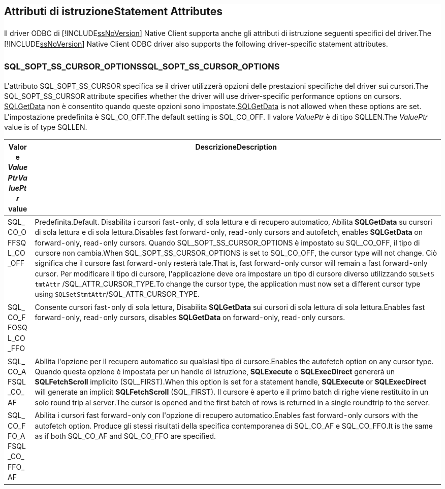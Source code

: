 ## <a name="statement-attributes"></a><span data-ttu-id="2fcce-122">Attributi di istruzione</span><span class="sxs-lookup"><span data-stu-id="2fcce-122">Statement Attributes</span></span>  
 <span data-ttu-id="2fcce-123">Il driver ODBC di [!INCLUDE[ssNoVersion](../../includes/ssnoversion-md.md)] Native Client supporta anche gli attributi di istruzione seguenti specifici del driver.</span><span class="sxs-lookup"><span data-stu-id="2fcce-123">The [!INCLUDE[ssNoVersion](../../includes/ssnoversion-md.md)] Native Client ODBC driver also supports the following driver-specific statement attributes.</span></span>  
  
### <a name="sql_sopt_ss_cursor_options"></a><span data-ttu-id="2fcce-124">SQL_SOPT_SS_CURSOR_OPTIONS</span><span class="sxs-lookup"><span data-stu-id="2fcce-124">SQL_SOPT_SS_CURSOR_OPTIONS</span></span>  
 <span data-ttu-id="2fcce-125">L'attributo SQL_SOPT_SS_CURSOR specifica se il driver utilizzerà opzioni delle prestazioni specifiche del driver sui cursori.</span><span class="sxs-lookup"><span data-stu-id="2fcce-125">The SQL_SOPT_SS_CURSOR attribute specifies whether the driver will use driver-specific performance options on cursors.</span></span> <span data-ttu-id="2fcce-126">[SQLGetData](sqlgetdata.md) non è consentito quando queste opzioni sono impostate.</span><span class="sxs-lookup"><span data-stu-id="2fcce-126">[SQLGetData](sqlgetdata.md) is not allowed when these options are set.</span></span> <span data-ttu-id="2fcce-127">L'impostazione predefinita è SQL_CO_OFF.</span><span class="sxs-lookup"><span data-stu-id="2fcce-127">The default setting is SQL_CO_OFF.</span></span> <span data-ttu-id="2fcce-128">Il valore *ValuePtr* è di tipo SQLLEN.</span><span class="sxs-lookup"><span data-stu-id="2fcce-128">The *ValuePtr* value is of type SQLLEN.</span></span>  
  
|<span data-ttu-id="2fcce-129">Valore *ValuePtr*</span><span class="sxs-lookup"><span data-stu-id="2fcce-129">*ValuePtr* value</span></span>|<span data-ttu-id="2fcce-130">Descrizione</span><span class="sxs-lookup"><span data-stu-id="2fcce-130">Description</span></span>|  
|----------------------|-----------------|  
|<span data-ttu-id="2fcce-131">SQL_CO_OFF</span><span class="sxs-lookup"><span data-stu-id="2fcce-131">SQL_CO_OFF</span></span>|<span data-ttu-id="2fcce-132">Predefinita.</span><span class="sxs-lookup"><span data-stu-id="2fcce-132">Default.</span></span> <span data-ttu-id="2fcce-133">Disabilita i cursori fast-only, di sola lettura e di recupero automatico, Abilita **SQLGetData** su cursori di sola lettura e di sola lettura.</span><span class="sxs-lookup"><span data-stu-id="2fcce-133">Disables fast forward-only, read-only cursors and autofetch, enables **SQLGetData** on forward-only, read-only cursors.</span></span> <span data-ttu-id="2fcce-134">Quando SQL_SOPT_SS_CURSOR_OPTIONS è impostato su SQL_CO_OFF, il tipo di cursore non cambia.</span><span class="sxs-lookup"><span data-stu-id="2fcce-134">When SQL_SOPT_SS_CURSOR_OPTIONS is set to SQL_CO_OFF, the cursor type will not change.</span></span> <span data-ttu-id="2fcce-135">Ciò significa che il cursore fast forward-only resterà tale.</span><span class="sxs-lookup"><span data-stu-id="2fcce-135">That is, fast forward-only cursor will remain a fast forward-only cursor.</span></span> <span data-ttu-id="2fcce-136">Per modificare il tipo di cursore, l'applicazione deve ora impostare un tipo di cursore diverso utilizzando `SQLSetStmtAttr` /SQL_ATTR_CURSOR_TYPE.</span><span class="sxs-lookup"><span data-stu-id="2fcce-136">To change the cursor type, the application must now set a different cursor type using `SQLSetStmtAttr`/SQL_ATTR_CURSOR_TYPE.</span></span>|  
|<span data-ttu-id="2fcce-137">SQL_CO_FFO</span><span class="sxs-lookup"><span data-stu-id="2fcce-137">SQL_CO_FFO</span></span>|<span data-ttu-id="2fcce-138">Consente cursori fast-only di sola lettura, Disabilita **SQLGetData** sui cursori di sola lettura di sola lettura.</span><span class="sxs-lookup"><span data-stu-id="2fcce-138">Enables fast forward-only, read-only cursors, disables **SQLGetData** on forward-only, read-only cursors.</span></span>|  
|<span data-ttu-id="2fcce-139">SQL_CO_AF</span><span class="sxs-lookup"><span data-stu-id="2fcce-139">SQL_CO_AF</span></span>|<span data-ttu-id="2fcce-140">Abilita l'opzione per il recupero automatico su qualsiasi tipo di cursore.</span><span class="sxs-lookup"><span data-stu-id="2fcce-140">Enables the autofetch option on any cursor type.</span></span> <span data-ttu-id="2fcce-141">Quando questa opzione è impostata per un handle di istruzione, **SQLExecute** o **SQLExecDirect** genererà un **SQLFetchScroll** implicito (SQL_FIRST).</span><span class="sxs-lookup"><span data-stu-id="2fcce-141">When this option is set for a statement handle, **SQLExecute** or **SQLExecDirect** will generate an implicit **SQLFetchScroll** (SQL_FIRST).</span></span> <span data-ttu-id="2fcce-142">Il cursore è aperto e il primo batch di righe viene restituito in un solo round trip al server.</span><span class="sxs-lookup"><span data-stu-id="2fcce-142">The cursor is opened and the first batch of rows is returned in a single roundtrip to the server.</span></span>|  
|<span data-ttu-id="2fcce-143">SQL_CO_FFO_AF</span><span class="sxs-lookup"><span data-stu-id="2fcce-143">SQL_CO_FFO_AF</span></span>|<span data-ttu-id="2fcce-144">Abilita i cursori fast forward-only con l'opzione di recupero automatico.</span><span class="sxs-lookup"><span data-stu-id="2fcce-144">Enables fast forward-only cursors with the autofetch option.</span></span> <span data-ttu-id="2fcce-145">Produce gli stessi risultati della specifica contemporanea di SQL_CO_AF e SQL_CO_FFO.</span><span class="sxs-lookup"><span data-stu-id="2fcce-145">It is the same as if both SQL_CO_AF and SQL_CO_FFO are specified.</span></span>|  
  